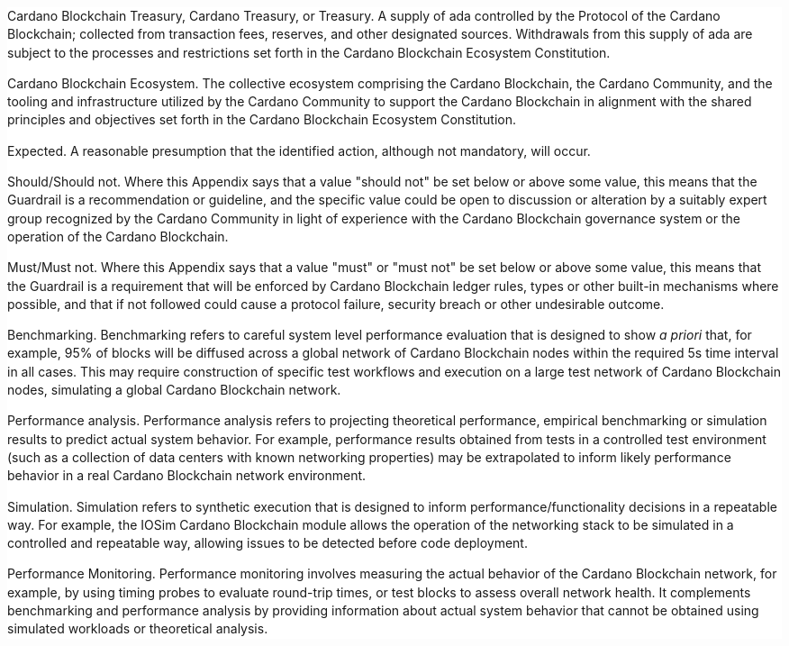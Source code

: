 Cardano Blockchain Treasury, Cardano Treasury, or Treasury. A supply of
ada controlled by the Protocol of the Cardano Blockchain; collected from
transaction fees, reserves, and other designated sources. Withdrawals
from this supply of ada are subject to the processes and restrictions
set forth in the Cardano Blockchain Ecosystem Constitution.

Cardano Blockchain Ecosystem. The collective ecosystem comprising the
Cardano Blockchain, the Cardano Community, and the tooling and
infrastructure utilized by the Cardano Community to support the Cardano
Blockchain in alignment with the shared principles and objectives set
forth in the Cardano Blockchain Ecosystem Constitution.

Expected. A reasonable presumption that the identified action, although
not mandatory, will occur.

Should/Should not. Where this Appendix says that a value \"should not\"
be set below or above some value, this means that the Guardrail is a
recommendation or guideline, and the specific value could be open to
discussion or alteration by a suitably expert group recognized by the
Cardano Community in light of experience with the Cardano Blockchain
governance system or the operation of the Cardano Blockchain.

Must/Must not. Where this Appendix says that a value \"must\" or \"must
not\" be set below or above some value, this means that the Guardrail is
a requirement that will be enforced by Cardano Blockchain ledger rules,
types or other built-in mechanisms where possible, and that if not
followed could cause a protocol failure, security breach or other
undesirable outcome.

Benchmarking. Benchmarking refers to careful system level performance
evaluation that is designed to show *a priori* that, for example, 95% of
blocks will be diffused across a global network of Cardano Blockchain
nodes within the required 5s time interval in all cases. This may
require construction of specific test workflows and execution on a large
test network of Cardano Blockchain nodes, simulating a global Cardano
Blockchain network.

Performance analysis. Performance analysis refers to projecting
theoretical performance, empirical benchmarking or simulation results to
predict actual system behavior. For example, performance results
obtained from tests in a controlled test environment (such as a
collection of data centers with known networking properties) may be
extrapolated to inform likely performance behavior in a real Cardano
Blockchain network environment.

Simulation. Simulation refers to synthetic execution that is designed to
inform performance/functionality decisions in a repeatable way. For
example, the IOSim Cardano Blockchain module allows the operation of the
networking stack to be simulated in a controlled and repeatable way,
allowing issues to be detected before code deployment.

Performance Monitoring. Performance monitoring involves measuring the
actual behavior of the Cardano Blockchain network, for example, by using
timing probes to evaluate round-trip times, or test blocks to assess
overall network health. It complements benchmarking and performance
analysis by providing information about actual system behavior that
cannot be obtained using simulated workloads or theoretical analysis.
